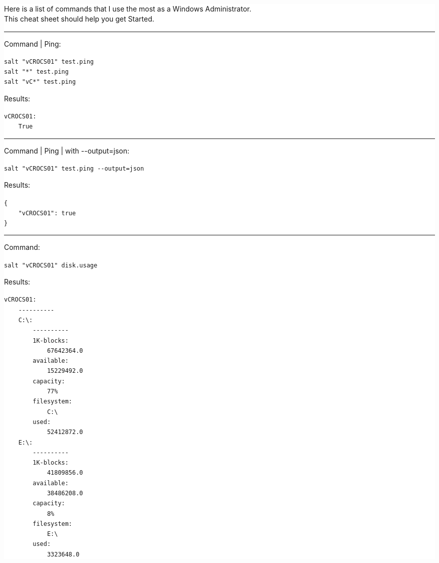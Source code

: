 Here is a list of commands that I use the most as a Windows Administrator.  
This cheat sheet should help you get Started.  

---

Command | Ping:

```
salt "vCROCS01" test.ping  
salt "*" test.ping  
salt "vC*" test.ping  
```

Results:  

```
vCROCS01:
    True
```

---

Command | Ping | with --output=json:

```
salt "vCROCS01" test.ping --output=json
```

Results:  
```
{
    "vCROCS01": true
}
```

---

Command:    

```
salt "vCROCS01" disk.usage
```

Results:  
```
vCROCS01:
    ----------
    C:\:
        ----------
        1K-blocks:
            67642364.0
        available:
            15229492.0
        capacity:
            77%
        filesystem:
            C:\
        used:
            52412872.0
    E:\:
        ----------
        1K-blocks:
            41809856.0
        available:
            38486208.0
        capacity:
            8%
        filesystem:
            E:\
        used:
            3323648.0
```
